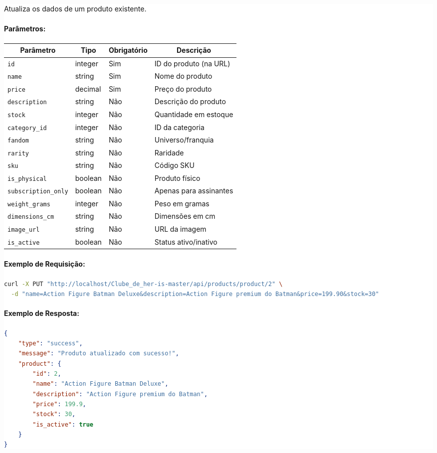 Atualiza os dados de um produto existente.

#### Parâmetros:
| Parâmetro | Tipo | Obrigatório | Descrição |
|-----------|------|-------------|-----------|
| `id` | integer | Sim | ID do produto (na URL) |
| `name` | string | Sim | Nome do produto |
| `price` | decimal | Sim | Preço do produto |
| `description` | string | Não | Descrição do produto |
| `stock` | integer | Não | Quantidade em estoque |
| `category_id` | integer | Não | ID da categoria |
| `fandom` | string | Não | Universo/franquia |
| `rarity` | string | Não | Raridade |
| `sku` | string | Não | Código SKU |
| `is_physical` | boolean | Não | Produto físico |
| `subscription_only` | boolean | Não | Apenas para assinantes |
| `weight_grams` | integer | Não | Peso em gramas |
| `dimensions_cm` | string | Não | Dimensões em cm |
| `image_url` | string | Não | URL da imagem |
| `is_active` | boolean | Não | Status ativo/inativo |

#### Exemplo de Requisição:
```bash
curl -X PUT "http://localhost/Clube_de_her-is-master/api/products/product/2" \
  -d "name=Action Figure Batman Deluxe&description=Action Figure premium do Batman&price=199.90&stock=30"
```

#### Exemplo de Resposta:
```json
{
    "type": "success",
    "message": "Produto atualizado com sucesso!",
    "product": {
        "id": 2,
        "name": "Action Figure Batman Deluxe",
        "description": "Action Figure premium do Batman",
        "price": 199.9,
        "stock": 30,
        "is_active": true
    }
}
```
